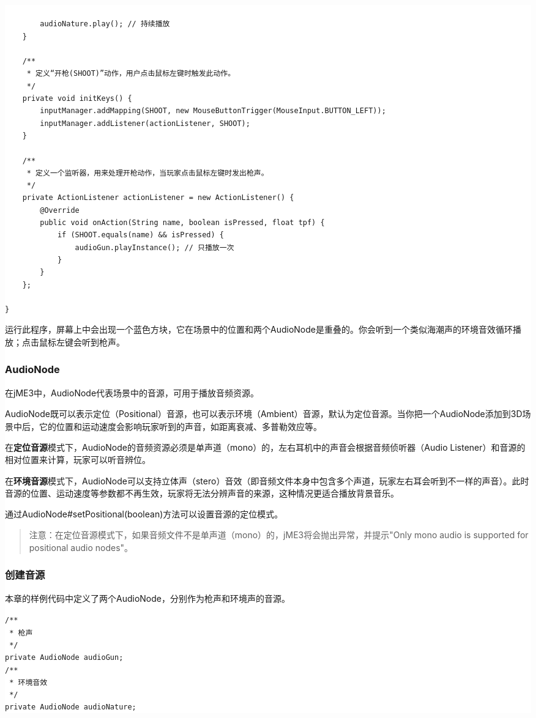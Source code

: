 ```text

        audioNature.play(); // 持续播放
    }

    /**
     * 定义“开枪(SHOOT)”动作，用户点击鼠标左键时触发此动作。
     */
    private void initKeys() {
        inputManager.addMapping(SHOOT, new MouseButtonTrigger(MouseInput.BUTTON_LEFT));
        inputManager.addListener(actionListener, SHOOT);
    }

    /**
     * 定义一个监听器，用来处理开枪动作，当玩家点击鼠标左键时发出枪声。
     */
    private ActionListener actionListener = new ActionListener() {
        @Override
        public void onAction(String name, boolean isPressed, float tpf) {
            if (SHOOT.equals(name) && isPressed) {
                audioGun.playInstance(); // 只播放一次
            }
        }
    };

}
```

运行此程序，屏幕上中会出现一个蓝色方块，它在场景中的位置和两个AudioNode是重叠的。你会听到一个类似海潮声的环境音效循环播放；点击鼠标左键会听到枪声。

### AudioNode

在jME3中，AudioNode代表场景中的音源，可用于播放音频资源。

AudioNode既可以表示定位（Positional）音源，也可以表示环境（Ambient）音源，默认为定位音源。当你把一个AudioNode添加到3D场景中后，它的位置和运动速度会影响玩家听到的声音，如距离衰减、多普勒效应等。

在**定位音源**模式下，AudioNode的音频资源必须是单声道（mono）的，左右耳机中的声音会根据音频侦听器（Audio Listener）和音源的相对位置来计算，玩家可以听音辨位。

在**环境音源**模式下，AudioNode可以支持立体声（stero）音效（即音频文件本身中包含多个声道，玩家左右耳会听到不一样的声音）。此时音源的位置、运动速度等参数都不再生效，玩家将无法分辨声音的来源，这种情况更适合播放背景音乐。

通过AudioNode\#setPositional\(boolean\)方法可以设置音源的定位模式。

> 注意：在定位音源模式下，如果音频文件不是单声道（mono）的，jME3将会抛出异常，并提示"Only mono audio is supported for positional audio nodes"。

### 创建音源

本章的样例代码中定义了两个AudioNode，分别作为枪声和环境声的音源。

```text
/**
 * 枪声
 */
private AudioNode audioGun;
/**
 * 环境音效
 */
private AudioNode audioNature;
```

